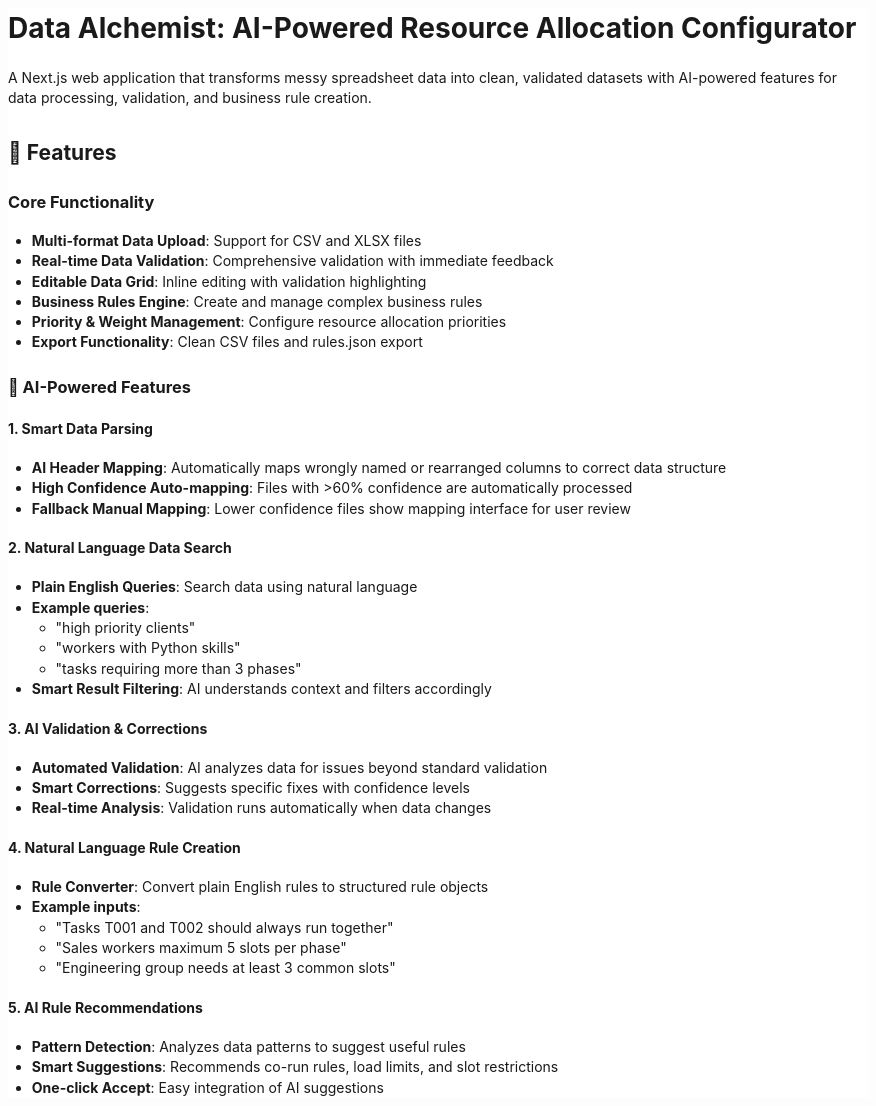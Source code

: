 # Data Alchemist: AI-Powered Resource Allocation Configurator

A Next.js web application that transforms messy spreadsheet data into clean, validated datasets with AI-powered features for data processing, validation, and business rule creation.

## 🚀 Features

### Core Functionality
- **Multi-format Data Upload**: Support for CSV and XLSX files
- **Real-time Data Validation**: Comprehensive validation with immediate feedback
- **Editable Data Grid**: Inline editing with validation highlighting
- **Business Rules Engine**: Create and manage complex business rules
- **Priority & Weight Management**: Configure resource allocation priorities
- **Export Functionality**: Clean CSV files and rules.json export

### 🤖 AI-Powered Features

#### 1. Smart Data Parsing
- **AI Header Mapping**: Automatically maps wrongly named or rearranged columns to correct data structure
- **High Confidence Auto-mapping**: Files with >60% confidence are automatically processed
- **Fallback Manual Mapping**: Lower confidence files show mapping interface for user review

#### 2. Natural Language Data Search
- **Plain English Queries**: Search data using natural language
- **Example queries**: 
  - "high priority clients"
  - "workers with Python skills" 
  - "tasks requiring more than 3 phases"
- **Smart Result Filtering**: AI understands context and filters accordingly

#### 3. AI Validation & Corrections
- **Automated Validation**: AI analyzes data for issues beyond standard validation
- **Smart Corrections**: Suggests specific fixes with confidence levels
- **Real-time Analysis**: Validation runs automatically when data changes

#### 4. Natural Language Rule Creation
- **Rule Converter**: Convert plain English rules to structured rule objects
- **Example inputs**:
  - "Tasks T001 and T002 should always run together"
  - "Sales workers maximum 5 slots per phase"
  - "Engineering group needs at least 3 common slots"

#### 5. AI Rule Recommendations
- **Pattern Detection**: Analyzes data patterns to suggest useful rules
- **Smart Suggestions**: Recommends co-run rules, load limits, and slot restrictions
- **One-click Accept**: Easy integration of AI suggestions
